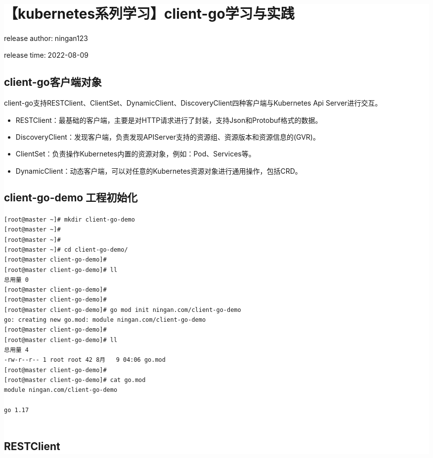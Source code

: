 # 【kubernetes系列学习】client-go学习与实践

release author: ningan123

release time: 2022-08-09



## client-go客户端对象

client-go支持RESTClient、ClientSet、DynamicClient、DiscoveryClient四种客户端与Kubernetes Api Server进行交互。

- RESTClient：最基础的客户端，主要是对HTTP请求进行了封装，支持Json和Protobuf格式的数据。

- DiscoveryClient：发现客户端，负责发现APIServer支持的资源组、资源版本和资源信息的(GVR)。
- ClientSet：负责操作Kubernetes内置的资源对象，例如：Pod、Services等。
- DynamicClient：动态客户端，可以对任意的Kubernetes资源对象进行通用操作，包括CRD。





## client-go-demo 工程初始化

```bash
[root@master ~]# mkdir client-go-demo
[root@master ~]#
[root@master ~]#
[root@master ~]# cd client-go-demo/
[root@master client-go-demo]#
[root@master client-go-demo]# ll
总用量 0
[root@master client-go-demo]#
[root@master client-go-demo]#
[root@master client-go-demo]# go mod init ningan.com/client-go-demo
go: creating new go.mod: module ningan.com/client-go-demo
[root@master client-go-demo]#
[root@master client-go-demo]# ll
总用量 4
-rw-r--r-- 1 root root 42 8月   9 04:06 go.mod
[root@master client-go-demo]#
[root@master client-go-demo]# cat go.mod
module ningan.com/client-go-demo

go 1.17



```



## RESTClient

### 
